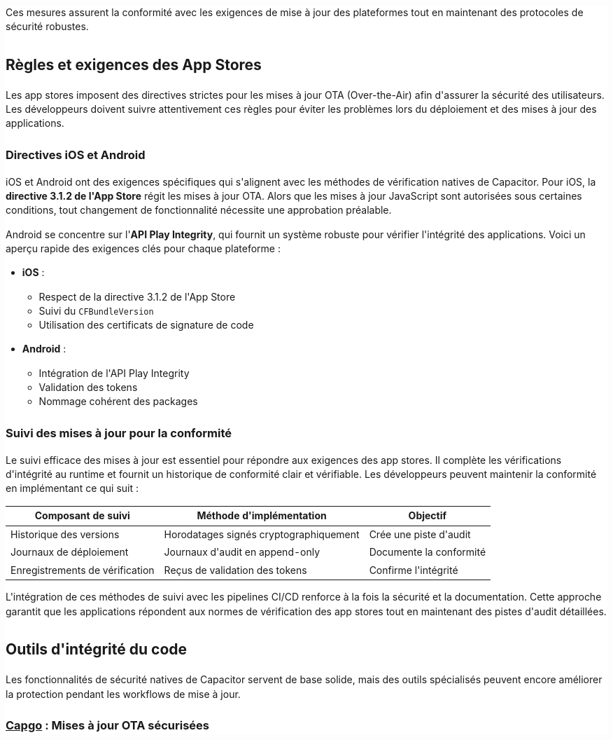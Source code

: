 Ces mesures assurent la conformité avec les exigences de mise à jour des plateformes tout en maintenant des protocoles de sécurité robustes.

## Règles et exigences des App Stores

Les app stores imposent des directives strictes pour les mises à jour OTA (Over-the-Air) afin d'assurer la sécurité des utilisateurs. Les développeurs doivent suivre attentivement ces règles pour éviter les problèmes lors du déploiement et des mises à jour des applications.

### Directives iOS et Android

iOS et Android ont des exigences spécifiques qui s'alignent avec les méthodes de vérification natives de Capacitor. Pour iOS, la **directive 3.1.2 de l'App Store** régit les mises à jour OTA. Alors que les mises à jour JavaScript sont autorisées sous certaines conditions, tout changement de fonctionnalité nécessite une approbation préalable.

Android se concentre sur l'**API Play Integrity**, qui fournit un système robuste pour vérifier l'intégrité des applications. Voici un aperçu rapide des exigences clés pour chaque plateforme :

-   **iOS** :
    
    -   Respect de la directive 3.1.2 de l'App Store
    -   Suivi du `CFBundleVersion`
    -   Utilisation des certificats de signature de code
-   **Android** :
    
    -   Intégration de l'API Play Integrity
    -   Validation des tokens
    -   Nommage cohérent des packages

### Suivi des mises à jour pour la conformité

Le suivi efficace des mises à jour est essentiel pour répondre aux exigences des app stores. Il complète les vérifications d'intégrité au runtime et fournit un historique de conformité clair et vérifiable. Les développeurs peuvent maintenir la conformité en implémentant ce qui suit :

| **Composant de suivi** | **Méthode d'implémentation** | **Objectif** |
| --- | --- | --- |
| Historique des versions | Horodatages signés cryptographiquement | Crée une piste d'audit |
| Journaux de déploiement | Journaux d'audit en append-only | Documente la conformité |
| Enregistrements de vérification | Reçus de validation des tokens | Confirme l'intégrité |

L'intégration de ces méthodes de suivi avec les pipelines CI/CD renforce à la fois la sécurité et la documentation. Cette approche garantit que les applications répondent aux normes de vérification des app stores tout en maintenant des pistes d'audit détaillées.

## Outils d'intégrité du code

Les fonctionnalités de sécurité natives de Capacitor servent de base solide, mais des outils spécialisés peuvent encore améliorer la protection pendant les workflows de mise à jour.

### [Capgo](https://capgo.app) : Mises à jour OTA sécurisées
